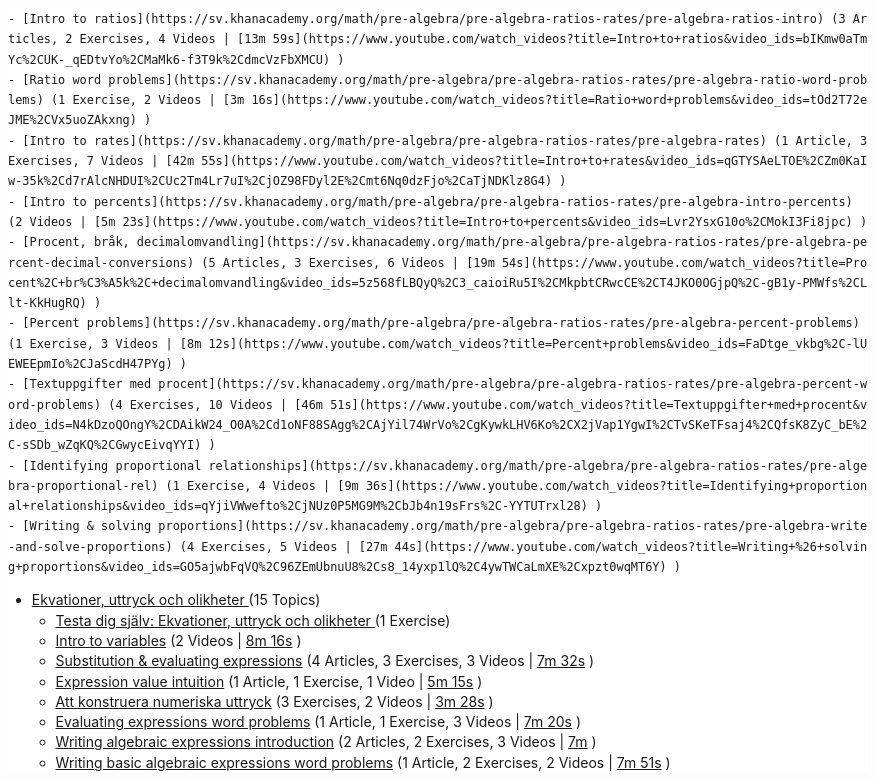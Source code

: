     - [Intro to ratios](https://sv.khanacademy.org/math/pre-algebra/pre-algebra-ratios-rates/pre-algebra-ratios-intro) (3 Articles, 2 Exercises, 4 Videos | [13m 59s](https://www.youtube.com/watch_videos?title=Intro+to+ratios&video_ids=bIKmw0aTmYc%2CUK-_qEDtvYo%2CMaMk6-f3T9k%2CdmcVzFbXMCU) )
    - [Ratio word problems](https://sv.khanacademy.org/math/pre-algebra/pre-algebra-ratios-rates/pre-algebra-ratio-word-problems) (1 Exercise, 2 Videos | [3m 16s](https://www.youtube.com/watch_videos?title=Ratio+word+problems&video_ids=tOd2T72eJME%2CVx5uoZAkxng) )
    - [Intro to rates](https://sv.khanacademy.org/math/pre-algebra/pre-algebra-ratios-rates/pre-algebra-rates) (1 Article, 3 Exercises, 7 Videos | [42m 55s](https://www.youtube.com/watch_videos?title=Intro+to+rates&video_ids=qGTYSAeLTOE%2CZm0KaIw-35k%2Cd7rAlcNHDUI%2CUc2Tm4Lr7uI%2CjOZ98FDyl2E%2Cmt6Nq0dzFjo%2CaTjNDKlz8G4) )
    - [Intro to percents](https://sv.khanacademy.org/math/pre-algebra/pre-algebra-ratios-rates/pre-algebra-intro-percents) (2 Videos | [5m 23s](https://www.youtube.com/watch_videos?title=Intro+to+percents&video_ids=Lvr2YsxG10o%2CMokI3Fi8jpc) )
    - [Procent, bråk, decimalomvandling](https://sv.khanacademy.org/math/pre-algebra/pre-algebra-ratios-rates/pre-algebra-percent-decimal-conversions) (5 Articles, 3 Exercises, 6 Videos | [19m 54s](https://www.youtube.com/watch_videos?title=Procent%2C+br%C3%A5k%2C+decimalomvandling&video_ids=5z568fLBQyQ%2C3_caioiRu5I%2CMkpbtCRwcCE%2CT4JKO0OGjpQ%2C-gB1y-PMWfs%2CLlt-KkHugRQ) )
    - [Percent problems](https://sv.khanacademy.org/math/pre-algebra/pre-algebra-ratios-rates/pre-algebra-percent-problems) (1 Exercise, 3 Videos | [8m 12s](https://www.youtube.com/watch_videos?title=Percent+problems&video_ids=FaDtge_vkbg%2C-lUEWEEpmIo%2CJaScdH47PYg) )
    - [Textuppgifter med procent](https://sv.khanacademy.org/math/pre-algebra/pre-algebra-ratios-rates/pre-algebra-percent-word-problems) (4 Exercises, 10 Videos | [46m 51s](https://www.youtube.com/watch_videos?title=Textuppgifter+med+procent&video_ids=N4kDzoQOngY%2CDAikW24_O0A%2Cd1oNF88SAgg%2CAjYil74WrVo%2CgKywkLHV6Ko%2CX2jVap1YgwI%2CTvSKeTFsaj4%2CQfsK8ZyC_bE%2C-sSDb_wZqKQ%2CGwycEivqYYI) )
    - [Identifying proportional relationships](https://sv.khanacademy.org/math/pre-algebra/pre-algebra-ratios-rates/pre-algebra-proportional-rel) (1 Exercise, 4 Videos | [9m 36s](https://www.youtube.com/watch_videos?title=Identifying+proportional+relationships&video_ids=qYjiVWwefto%2CjNUz0P5MG9M%2CbJb4n19sFrs%2C-YYTUTrxl28) )
    - [Writing & solving proportions](https://sv.khanacademy.org/math/pre-algebra/pre-algebra-ratios-rates/pre-algebra-write-and-solve-proportions) (4 Exercises, 5 Videos | [27m 44s](https://www.youtube.com/watch_videos?title=Writing+%26+solving+proportions&video_ids=GO5ajwbFqVQ%2C96ZEmUbnuU8%2Cs8_14yxp1lQ%2C4ywTWCaLmXE%2Cxpzt0wqMT6Y) )
  - [Ekvationer, uttryck och olikheter ](https://sv.khanacademy.org/math/pre-algebra/pre-algebra-equations-expressions) (15 Topics)
    - [Testa dig själv: Ekvationer, uttryck och olikheter ](https://sv.khanacademy.org/math/pre-algebra/pre-algebra-equations-expressions/topic-quiz-tutorial-pre-algebra-equations-expressions) (1 Exercise)
    - [Intro to variables](https://sv.khanacademy.org/math/pre-algebra/pre-algebra-equations-expressions/pre-algebra-evaluating-expressions) (2 Videos | [8m 16s](https://www.youtube.com/watch_videos?title=Intro+to+variables&video_ids=tHYis-DP0oU%2CvDaIKB19TvY) )
    - [Substitution & evaluating expressions](https://sv.khanacademy.org/math/pre-algebra/pre-algebra-equations-expressions/pre-algebra-substitution) (4 Articles, 3 Exercises, 3 Videos | [7m 32s](https://www.youtube.com/watch_videos?title=Substitution+%26+evaluating+expressions&video_ids=AJNDeVt9UOo%2CS_OX3ByvBSc%2CGmD7Czmol0k) )
    - [Expression value intuition](https://sv.khanacademy.org/math/pre-algebra/pre-algebra-equations-expressions/pre-algebra-expression-value-intuitionss) (1 Article, 1 Exercise, 1 Video | [5m 15s](https://www.youtube.com/watch_videos?title=Expression+value+intuition&video_ids=UvDcEvDC4vg) )
    - [Att konstruera numeriska uttryck](https://sv.khanacademy.org/math/pre-algebra/pre-algebra-equations-expressions/pre-algebra-constructing-numeric-expressions) (3 Exercises, 2 Videos | [3m 28s](https://www.youtube.com/watch_videos?title=Att+konstruera+numeriska+uttryck&video_ids=arY-EUZDNfk%2C-rxUip6Ulnw) )
    - [Evaluating expressions word problems](https://sv.khanacademy.org/math/pre-algebra/pre-algebra-equations-expressions/pre-algebra-evaluating-expressions-word-problems) (1 Article, 1 Exercise, 3 Videos | [7m 20s](https://www.youtube.com/watch_videos?title=Evaluating+expressions+word+problems&video_ids=tC1SfxRvtmM%2CI9eLKDbc8og%2C0uCslW40VHQ) )
    - [Writing algebraic expressions introduction](https://sv.khanacademy.org/math/pre-algebra/pre-algebra-equations-expressions/pre-algebra-writing-expressionss) (2 Articles, 2 Exercises, 3 Videos | [7m](https://www.youtube.com/watch_videos?title=Writing+algebraic+expressions+introduction&video_ids=640-86yn2wM%2CQ1vMNyIP4Us%2CxLYVo_k0_us) )
    - [Writing basic algebraic expressions word problems](https://sv.khanacademy.org/math/pre-algebra/pre-algebra-equations-expressions/pre-algebra-alg-expression-word-problems) (1 Article, 2 Exercises, 2 Videos | [7m 51s](https://www.youtube.com/watch_videos?title=Writing+basic+algebraic+expressions+word+problems&video_ids=lq-2gX3NKCM%2CC_KffdI34ZU) )